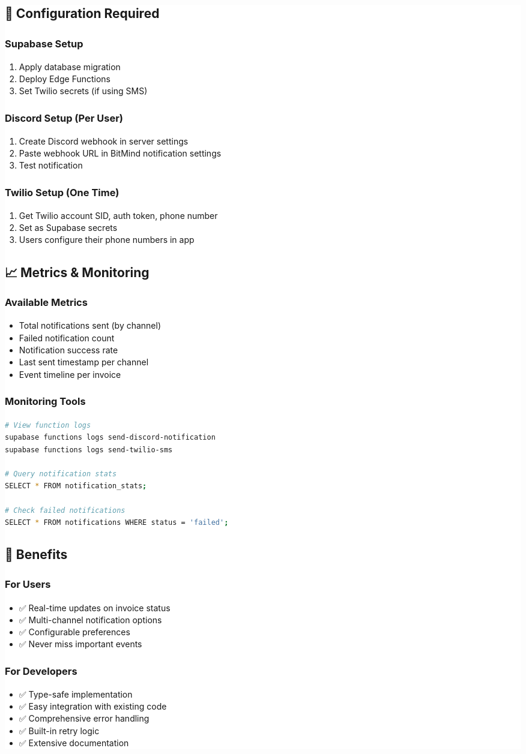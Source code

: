 ## 🔧 Configuration Required

### Supabase Setup
1. Apply database migration
2. Deploy Edge Functions
3. Set Twilio secrets (if using SMS)

### Discord Setup (Per User)
1. Create Discord webhook in server settings
2. Paste webhook URL in BitMind notification settings
3. Test notification

### Twilio Setup (One Time)
1. Get Twilio account SID, auth token, phone number
2. Set as Supabase secrets
3. Users configure their phone numbers in app

## 📈 Metrics & Monitoring

### Available Metrics
- Total notifications sent (by channel)
- Failed notification count
- Notification success rate
- Last sent timestamp per channel
- Event timeline per invoice

### Monitoring Tools
```bash
# View function logs
supabase functions logs send-discord-notification
supabase functions logs send-twilio-sms

# Query notification stats
SELECT * FROM notification_stats;

# Check failed notifications
SELECT * FROM notifications WHERE status = 'failed';
```

## 🎁 Benefits

### For Users
- ✅ Real-time updates on invoice status
- ✅ Multi-channel notification options
- ✅ Configurable preferences
- ✅ Never miss important events

### For Developers
- ✅ Type-safe implementation
- ✅ Easy integration with existing code
- ✅ Comprehensive error handling
- ✅ Built-in retry logic
- ✅ Extensive documentation
